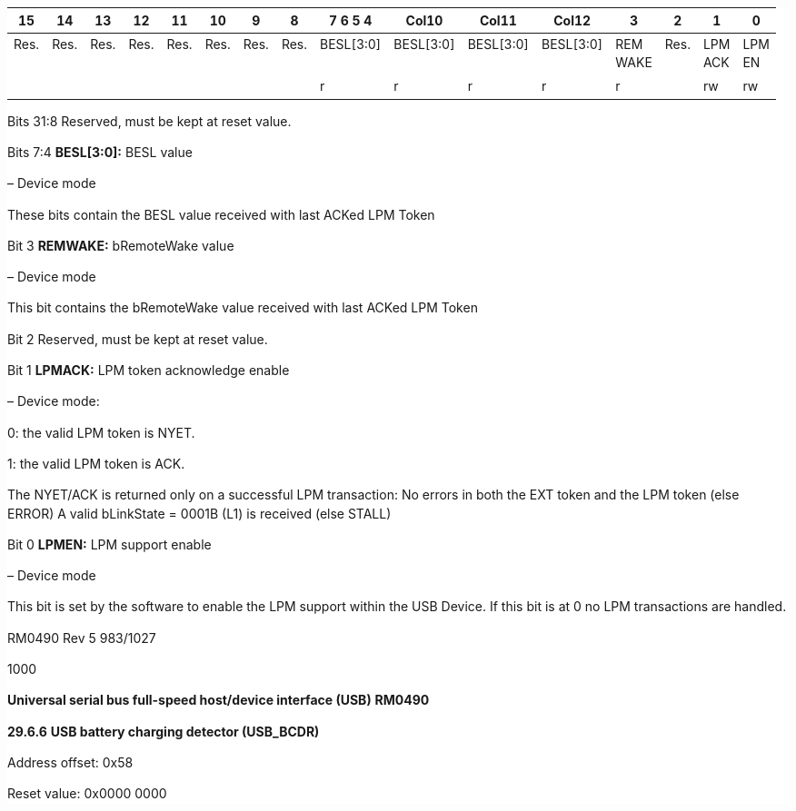 
|15|14|13|12|11|10|9|8|7 6 5 4|Col10|Col11|Col12|3|2|1|0|
|---|---|---|---|---|---|---|---|---|---|---|---|---|---|---|---|
|Res.|Res.|Res.|Res.|Res.|Res.|Res.|Res.|BESL[3:0]|BESL[3:0]|BESL[3:0]|BESL[3:0]|REM<br>WAKE|Res.|LPM<br>ACK|LPM<br>EN|
|||||||||r|r|r|r|r||rw|rw|



Bits 31:8 Reserved, must be kept at reset value.


Bits 7:4 **BESL[3:0]:** BESL value

– Device mode

These bits contain the BESL value received with last ACKed LPM Token


Bit 3 **REMWAKE:** bRemoteWake value

– Device mode

This bit contains the bRemoteWake value received with last ACKed LPM Token


Bit 2 Reserved, must be kept at reset value.


Bit 1 **LPMACK:** LPM token acknowledge enable

– Device mode:

0: the valid LPM token is NYET.

1: the valid LPM token is ACK.

The NYET/ACK is returned only on a successful LPM transaction:
No errors in both the EXT token and the LPM token (else ERROR)
A valid bLinkState = 0001B (L1) is received (else STALL)


Bit 0 **LPMEN:** LPM support enable

– Device mode

This bit is set by the software to enable the LPM support within the USB Device. If this bit is
at 0 no LPM transactions are handled.


RM0490 Rev 5 983/1027



1000


**Universal serial bus full-speed host/device interface (USB)** **RM0490**


**29.6.6** **USB battery charging detector (USB_BCDR)**


Address offset: 0x58


Reset value: 0x0000 0000
